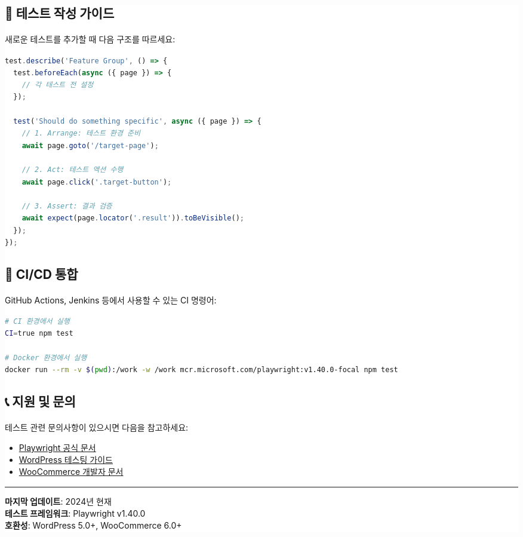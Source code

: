 ## 📝 테스트 작성 가이드

새로운 테스트를 추가할 때 다음 구조를 따르세요:

```javascript
test.describe('Feature Group', () => {
  test.beforeEach(async ({ page }) => {
    // 각 테스트 전 설정
  });

  test('Should do something specific', async ({ page }) => {
    // 1. Arrange: 테스트 환경 준비
    await page.goto('/target-page');
    
    // 2. Act: 테스트 액션 수행
    await page.click('.target-button');
    
    // 3. Assert: 결과 검증
    await expect(page.locator('.result')).toBeVisible();
  });
});
```

## 🚀 CI/CD 통합

GitHub Actions, Jenkins 등에서 사용할 수 있는 CI 명령어:

```bash
# CI 환경에서 실행
CI=true npm test

# Docker 환경에서 실행
docker run --rm -v $(pwd):/work -w /work mcr.microsoft.com/playwright:v1.40.0-focal npm test
```

## 📞 지원 및 문의

테스트 관련 문의사항이 있으시면 다음을 참고하세요:

- [Playwright 공식 문서](https://playwright.dev/)
- [WordPress 테스팅 가이드](https://make.wordpress.org/core/handbook/testing/)
- [WooCommerce 개발자 문서](https://woocommerce.github.io/code-reference/)

---

**마지막 업데이트**: 2024년 현재  
**테스트 프레임워크**: Playwright v1.40.0  
**호환성**: WordPress 5.0+, WooCommerce 6.0+